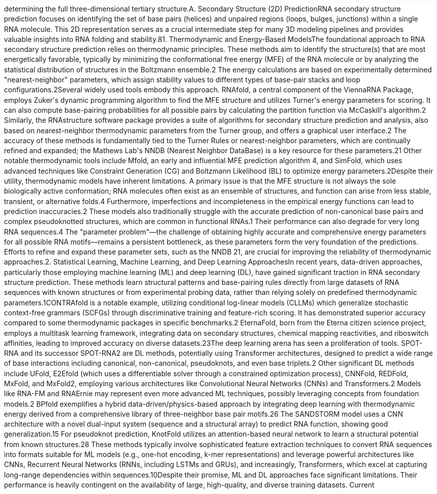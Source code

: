 determining the full three-dimensional tertiary structure.A. Secondary Structure (2D) PredictionRNA secondary structure prediction focuses on identifying the set of base pairs (helices) and unpaired regions (loops, bulges, junctions) within a single RNA molecule. This 2D representation serves as a crucial intermediate step for many 3D modeling pipelines and provides valuable insights into RNA folding and stability.81. Thermodynamic and Energy-Based ModelsThe foundational approach to RNA secondary structure prediction relies on thermodynamic principles. These methods aim to identify the structure(s) that are most energetically favorable, typically by minimizing the conformational free energy (MFE) of the RNA molecule or by analyzing the statistical distribution of structures in the Boltzmann ensemble.2 The energy calculations are based on experimentally determined "nearest-neighbor" parameters, which assign stability values to different types of base-pair stacks and loop configurations.2Several widely used tools embody this approach. RNAfold, a central component of the ViennaRNA Package, employs Zuker's dynamic programming algorithm to find the MFE structure and utilizes Turner's energy parameters for scoring. It can also compute base-pairing probabilities for all possible pairs by calculating the partition function via McCaskill's algorithm.2 Similarly, the RNAstructure software package provides a suite of algorithms for secondary structure prediction and analysis, also based on nearest-neighbor thermodynamic parameters from the Turner group, and offers a graphical user interface.2 The accuracy of these methods is fundamentally tied to the Turner Rules or nearest-neighbor parameters, which are continually refined and expanded; the Mathews Lab's NNDB (Nearest Neighbor DataBase) is a key resource for these parameters.21 Other notable thermodynamic tools include Mfold, an early and influential MFE prediction algorithm 4, and SimFold, which uses advanced techniques like Constraint Generation (CG) and Boltzmann Likelihood (BL) to optimize energy parameters.2Despite their utility, thermodynamic models have inherent limitations. A primary issue is that the MFE structure is not always the sole biologically active conformation; RNA molecules often exist as an ensemble of structures, and function can arise from less stable, transient, or alternative folds.4 Furthermore, imperfections and incompleteness in the empirical energy functions can lead to prediction inaccuracies.2 These models also traditionally struggle with the accurate prediction of non-canonical base pairs and complex pseudoknotted structures, which are common in functional RNAs.1 Their performance can also degrade for very long RNA sequences.4 The "parameter problem"—the challenge of obtaining highly accurate and comprehensive energy parameters for all possible RNA motifs—remains a persistent bottleneck, as these parameters form the very foundation of the predictions. Efforts to refine and expand these parameter sets, such as the NNDB 21, are crucial for improving the reliability of thermodynamic approaches.2. Statistical Learning, Machine Learning, and Deep Learning ApproachesIn recent years, data-driven approaches, particularly those employing machine learning (ML) and deep learning (DL), have gained significant traction in RNA secondary structure prediction. These methods learn structural patterns and base-pairing rules directly from large datasets of RNA sequences with known structures or from experimental probing data, rather than relying solely on predefined thermodynamic parameters.1CONTRAfold is a notable example, utilizing conditional log-linear models (CLLMs) which generalize stochastic context-free grammars (SCFGs) through discriminative training and feature-rich scoring. It has demonstrated superior accuracy compared to some thermodynamic packages in specific benchmarks.2 EternaFold, born from the Eterna citizen science project, employs a multitask learning framework, integrating data on secondary structures, chemical mapping reactivities, and riboswitch affinities, leading to improved accuracy on diverse datasets.23The deep learning arena has seen a proliferation of tools. SPOT-RNA and its successor SPOT-RNA2 are DL methods, potentially using Transformer architectures, designed to predict a wide range of base interactions including canonical, non-canonical, pseudoknots, and even base triplets.2 Other significant DL methods include UFold, E2Efold (which uses a differentiable solver through a constrained optimization process), CNNFold, REDFold, MxFold, and MxFold2, employing various architectures like Convolutional Neural Networks (CNNs) and Transformers.2 Models like RNA-FM and RNAErnie may represent even more advanced ML techniques, possibly leveraging concepts from foundation models.2 BPfold exemplifies a hybrid data-driven/physics-based approach by integrating deep learning with thermodynamic energy derived from a comprehensive library of three-neighbor base pair motifs.26 The SANDSTORM model uses a CNN architecture with a novel dual-input system (sequence and a structural array) to predict RNA function, showing good generalization.15 For pseudoknot prediction, KnotFold utilizes an attention-based neural network to learn a structural potential from known structures.28 These methods typically involve sophisticated feature extraction techniques to convert RNA sequences into formats suitable for ML models (e.g., one-hot encoding, k-mer representations) and leverage powerful architectures like CNNs, Recurrent Neural Networks (RNNs, including LSTMs and GRUs), and increasingly, Transformers, which excel at capturing long-range dependencies within sequences.10Despite their promise, ML and DL approaches face significant limitations. Their performance is heavily contingent on the availability of large, high-quality, and diverse training datasets. Current